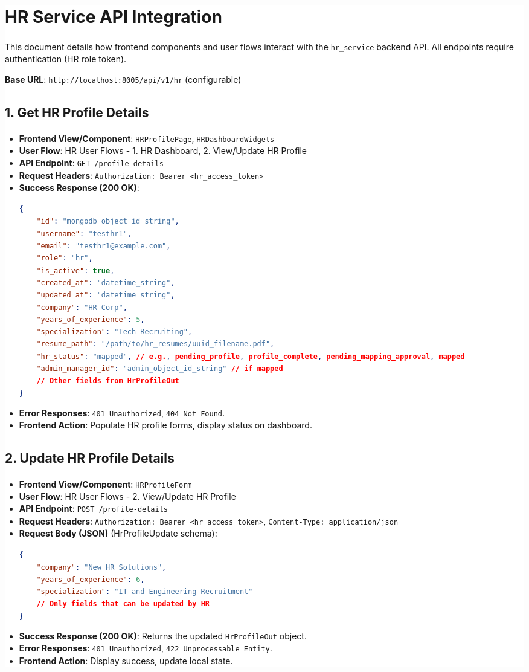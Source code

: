 # HR Service API Integration

This document details how frontend components and user flows interact with the `hr_service` backend API. All endpoints require authentication (HR role token).

**Base URL**: `http://localhost:8005/api/v1/hr` (configurable)

## 1. Get HR Profile Details

*   **Frontend View/Component**: `HRProfilePage`, `HRDashboardWidgets`
*   **User Flow**: HR User Flows - 1. HR Dashboard, 2. View/Update HR Profile
*   **API Endpoint**: `GET /profile-details`
*   **Request Headers**: `Authorization: Bearer <hr_access_token>`
*   **Success Response (200 OK)**:
    ```json
    {
        "id": "mongodb_object_id_string",
        "username": "testhr1",
        "email": "testhr1@example.com",
        "role": "hr",
        "is_active": true,
        "created_at": "datetime_string",
        "updated_at": "datetime_string",
        "company": "HR Corp",
        "years_of_experience": 5,
        "specialization": "Tech Recruiting",
        "resume_path": "/path/to/hr_resumes/uuid_filename.pdf",
        "hr_status": "mapped", // e.g., pending_profile, profile_complete, pending_mapping_approval, mapped
        "admin_manager_id": "admin_object_id_string" // if mapped
        // Other fields from HrProfileOut
    }
    ```
*   **Error Responses**: `401 Unauthorized`, `404 Not Found`.
*   **Frontend Action**: Populate HR profile forms, display status on dashboard.

## 2. Update HR Profile Details

*   **Frontend View/Component**: `HRProfileForm`
*   **User Flow**: HR User Flows - 2. View/Update HR Profile
*   **API Endpoint**: `POST /profile-details`
*   **Request Headers**: `Authorization: Bearer <hr_access_token>`, `Content-Type: application/json`
*   **Request Body (JSON)** (HrProfileUpdate schema):
    ```json
    {
        "company": "New HR Solutions",
        "years_of_experience": 6,
        "specialization": "IT and Engineering Recruitment"
        // Only fields that can be updated by HR
    }
    ```
*   **Success Response (200 OK)**: Returns the updated `HrProfileOut` object.
*   **Error Responses**: `401 Unauthorized`, `422 Unprocessable Entity`.
*   **Frontend Action**: Display success, update local state.
